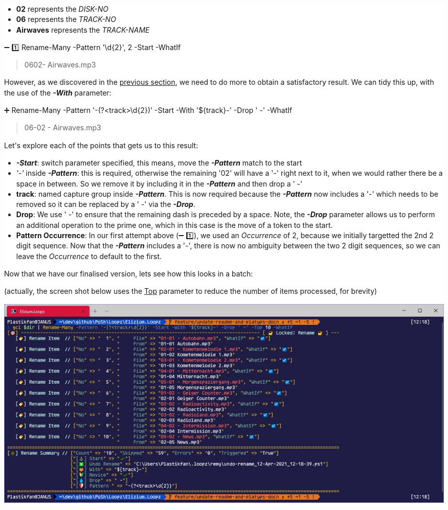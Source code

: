 + **02** represents the *DISK-NO*
+ **06** represents the *TRACK-NO*
+ **Airwaves** represents the *TRACK-NAME*

:heavy_minus_sign: :one: Rename-Many -Pattern '\d{2}', 2 -Start -WhatIf

> 0602- Airwaves.mp3

However, as we discovered in the [previous section](#using.move-to-anchor), we need to do more to obtain a satisfactory result. We can tidy this up, with the use of the ___-With___ parameter:

:heavy_plus_sign: Rename-Many -Pattern '-(?\<track\>\d{2})' -Start -With '${track}-' -Drop ' -' -WhatIf

> 06-02 - Airwaves.mp3

Let's explore each of the points that gets us to this result:

+ *___-Start___*: switch parameter specified, this means, move the ___-Pattern___ match to the start
+ *'-'* inside ___-Pattern___: this is required, otherwise the remaining '02' will have a '-' right next to it, when we would rather there be a space in between. So we remove it by including it in the ___-Pattern___ and then drop a ' -'
+ **track**: named capture group inside ___-Pattern___. This is now required because the ___-Pattern___ now includes a '-' which needs to be removed so it can be replaced by a ' -' via the ___-Drop___.
+ **Drop**: We use ' -' to ensure that the remaining dash is preceded by a space. Note, the ___-Drop___ parameter allows us to perform an additional operation to the prime one, which in this case is the move of a token to the start.
+ **Pattern Occurrence**: In our first attempt above (:heavy_minus_sign: :one:), we used an *Occurrence* of 2, because we initially targetted the 2nd 2 digit sequence. Now that the ___-Pattern___ includes a '-', there is now no ambiguity between the two 2 digit sequences, so we can leave the *Occurrence* to default to the first.

Now that we have our finalised version, lets see how this looks in a batch:

(actually, the screen shot below uses the [Top](#parameter-ref.top) parameter to reduce the number of items processed, for brevity)

![picture](resources/images/rename-many.MOVE-TO-START-FINAL.fixed.jpg)
